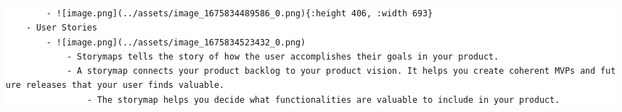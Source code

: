 			- ![image.png](../assets/image_1675834489586_0.png){:height 406, :width 693}
		- User Stories
			- ![image.png](../assets/image_1675834523432_0.png)
				- Storymaps tells the story of how the user accomplishes their goals in your product.
				- A storymap connects your product backlog to your product vision. It helps you create coherent MVPs and future releases that your user finds valuable.
					- The storymap helps you decide what functionalities are valuable to include in your product.